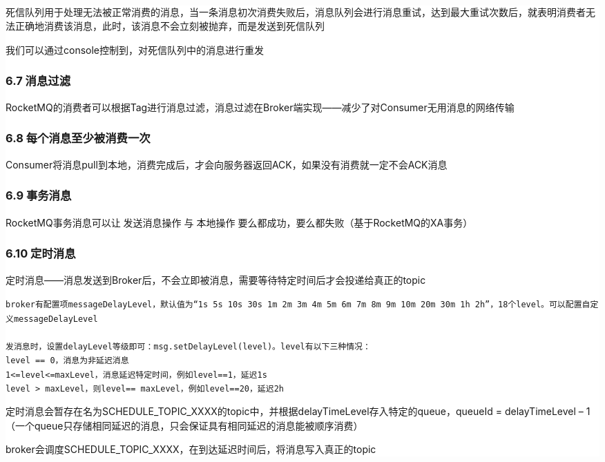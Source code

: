 死信队列用于处理无法被正常消费的消息，当一条消息初次消费失败后，消息队列会进行消息重试，达到最大重试次数后，就表明消费者无法正确地消费该消息，此时，该消息不会立刻被抛弃，而是发送到死信队列

我们可以通过console控制到，对死信队列中的消息进行重发



### 6.7 消息过滤

RocketMQ的消费者可以根据Tag进行消息过滤，消息过滤在Broker端实现——减少了对Consumer无用消息的网络传输



### 6.8 每个消息至少被消费一次

Consumer将消息pull到本地，消费完成后，才会向服务器返回ACK，如果没有消费就一定不会ACK消息



### 6.9 事务消息

RocketMQ事务消息可以让 发送消息操作 与 本地操作 要么都成功，要么都失败（基于RocketMQ的XA事务）



### 6.10 定时消息

定时消息——消息发送到Broker后，不会立即被消息，需要等待特定时间后才会投递给真正的topic 

```shell
broker有配置项messageDelayLevel，默认值为“1s 5s 10s 30s 1m 2m 3m 4m 5m 6m 7m 8m 9m 10m 20m 30m 1h 2h”，18个level。可以配置自定义messageDelayLevel

发消息时，设置delayLevel等级即可：msg.setDelayLevel(level)。level有以下三种情况：
level == 0，消息为非延迟消息
1<=level<=maxLevel，消息延迟特定时间，例如level==1，延迟1s
level > maxLevel，则level== maxLevel，例如level==20，延迟2h
```

定时消息会暂存在名为SCHEDULE_TOPIC_XXXX的topic中，并根据delayTimeLevel存入特定的queue，queueId = delayTimeLevel – 1（一个queue只存储相同延迟的消息，只会保证具有相同延迟的消息能被顺序消费）

broker会调度SCHEDULE_TOPIC_XXXX，在到达延迟时间后，将消息写入真正的topic



